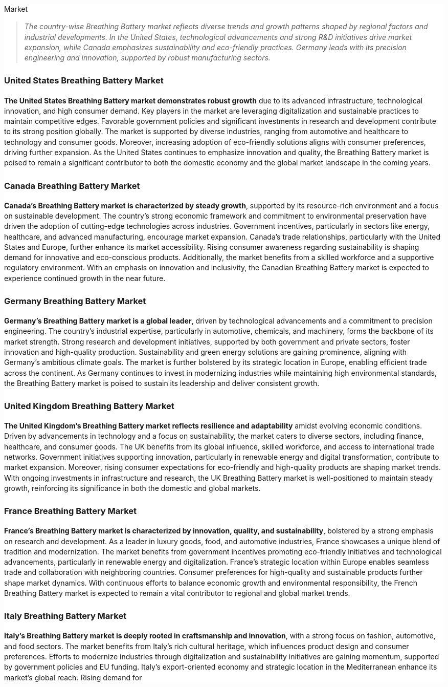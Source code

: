 Market<br /></span></h1><blockquote><p><em><span class="">The country-wise Breathing Battery market reflects diverse trends and growth patterns shaped by regional factors and industrial developments. In the United States, technological advancements and strong R&amp;D initiatives drive market expansion, while Canada emphasizes sustainability and eco-friendly practices. Germany leads with its precision engineering and innovation, supported by robust manufacturing sectors.</span></em></p></blockquote><h3><strong>United States Breathing Battery Market</strong></h3><p><strong>The United States Breathing Battery market demonstrates robust growth</strong> due to its advanced infrastructure, technological innovation, and high consumer demand. Key players in the market are leveraging digitalization and sustainable practices to maintain competitive edges. Favorable government policies and significant investments in research and development contribute to its strong position globally. The market is supported by diverse industries, ranging from automotive and healthcare to technology and consumer goods. Moreover, increasing adoption of eco-friendly solutions aligns with consumer preferences, driving further expansion. As the United States continues to emphasize innovation and quality, the Breathing Battery market is poised to remain a significant contributor to both the domestic economy and the global market landscape in the coming years.</p><h3><strong>Canada Breathing Battery Market</strong></h3><p><strong>Canada&rsquo;s Breathing Battery market is characterized by steady growth</strong>, supported by its resource-rich environment and a focus on sustainable development. The country&rsquo;s strong economic framework and commitment to environmental preservation have driven the adoption of cutting-edge technologies across industries. Government incentives, particularly in sectors like energy, healthcare, and advanced manufacturing, encourage market expansion. Canada&rsquo;s trade relationships, particularly with the United States and Europe, further enhance its market accessibility. Rising consumer awareness regarding sustainability is shaping demand for innovative and eco-conscious products. Additionally, the market benefits from a skilled workforce and a supportive regulatory environment. With an emphasis on innovation and inclusivity, the Canadian Breathing Battery market is expected to experience continued growth in the near future.</p><h3><strong>Germany Breathing Battery Market</strong></h3><p><strong>Germany&rsquo;s Breathing Battery market is a global leader</strong>, driven by technological advancements and a commitment to precision engineering. The country&rsquo;s industrial expertise, particularly in automotive, chemicals, and machinery, forms the backbone of its market strength. Strong research and development initiatives, supported by both government and private sectors, foster innovation and high-quality production. Sustainability and green energy solutions are gaining prominence, aligning with Germany&rsquo;s ambitious climate goals. The market is further bolstered by its strategic location in Europe, enabling efficient trade across the continent. As Germany continues to invest in modernizing industries while maintaining high environmental standards, the Breathing Battery market is poised to sustain its leadership and deliver consistent growth.</p><h3><strong>United Kingdom Breathing Battery Market</strong></h3><p><strong>The United Kingdom&rsquo;s Breathing Battery market reflects resilience and adaptability</strong> amidst evolving economic conditions. Driven by advancements in technology and a focus on sustainability, the market caters to diverse sectors, including finance, healthcare, and consumer goods. The UK benefits from its global influence, skilled workforce, and access to international trade networks. Government initiatives supporting innovation, particularly in renewable energy and digital transformation, contribute to market expansion. Moreover, rising consumer expectations for eco-friendly and high-quality products are shaping market trends. With ongoing investments in infrastructure and research, the UK Breathing Battery market is well-positioned to maintain steady growth, reinforcing its significance in both the domestic and global markets.</p><h3><strong>France Breathing Battery Market</strong></h3><p><strong>France&rsquo;s Breathing Battery market is characterized by innovation, quality, and sustainability</strong>, bolstered by a strong emphasis on research and development. As a leader in luxury goods, food, and automotive industries, France showcases a unique blend of tradition and modernization. The market benefits from government incentives promoting eco-friendly initiatives and technological advancements, particularly in renewable energy and digitalization. France&rsquo;s strategic location within Europe enables seamless trade and collaboration with neighboring countries. Consumer preferences for high-quality and sustainable products further shape market dynamics. With continuous efforts to balance economic growth and environmental responsibility, the French Breathing Battery market is expected to remain a vital contributor to regional and global market trends.</p><h3><strong>Italy Breathing Battery Market</strong></h3><p><strong>Italy&rsquo;s Breathing Battery market is deeply rooted in craftsmanship and innovation</strong>, with a strong focus on fashion, automotive, and food sectors. The market benefits from Italy&rsquo;s rich cultural heritage, which influences product design and consumer preferences. Efforts to modernize industries through digitalization and sustainability initiatives are gaining momentum, supported by government policies and EU funding. Italy&rsquo;s export-oriented economy and strategic location in the Mediterranean enhance its market&rsquo;s global reach. Rising demand for